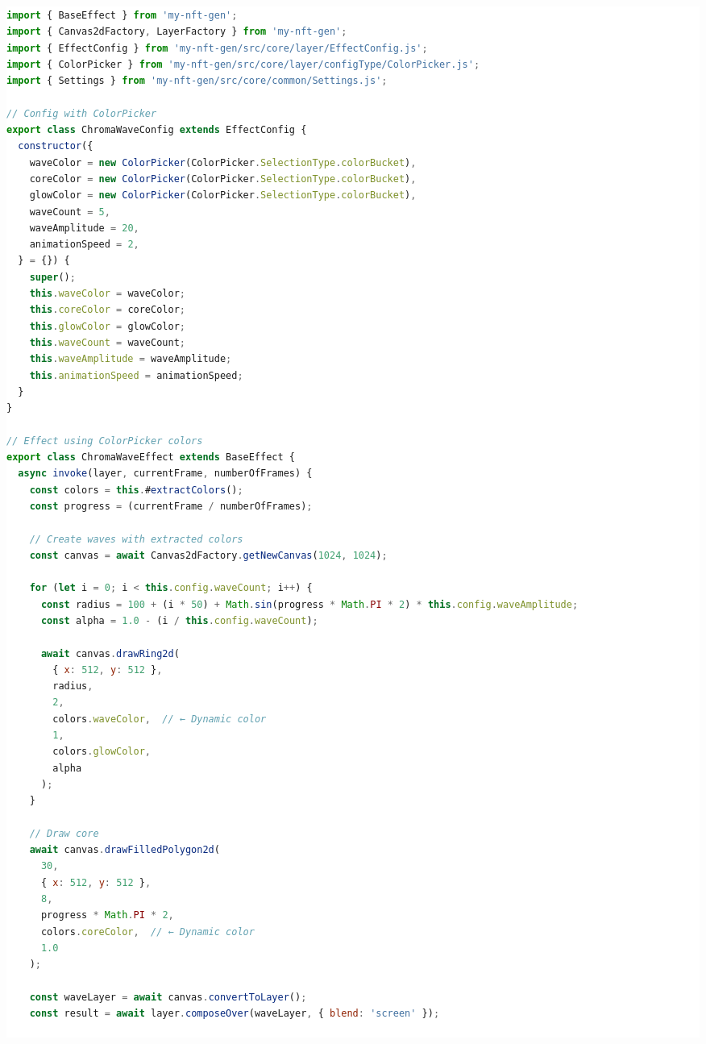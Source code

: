 ```javascript
import { BaseEffect } from 'my-nft-gen';
import { Canvas2dFactory, LayerFactory } from 'my-nft-gen';
import { EffectConfig } from 'my-nft-gen/src/core/layer/EffectConfig.js';
import { ColorPicker } from 'my-nft-gen/src/core/layer/configType/ColorPicker.js';
import { Settings } from 'my-nft-gen/src/core/common/Settings.js';

// Config with ColorPicker
export class ChromaWaveConfig extends EffectConfig {
  constructor({
    waveColor = new ColorPicker(ColorPicker.SelectionType.colorBucket),
    coreColor = new ColorPicker(ColorPicker.SelectionType.colorBucket),
    glowColor = new ColorPicker(ColorPicker.SelectionType.colorBucket),
    waveCount = 5,
    waveAmplitude = 20,
    animationSpeed = 2,
  } = {}) {
    super();
    this.waveColor = waveColor;
    this.coreColor = coreColor;
    this.glowColor = glowColor;
    this.waveCount = waveCount;
    this.waveAmplitude = waveAmplitude;
    this.animationSpeed = animationSpeed;
  }
}

// Effect using ColorPicker colors
export class ChromaWaveEffect extends BaseEffect {
  async invoke(layer, currentFrame, numberOfFrames) {
    const colors = this.#extractColors();
    const progress = (currentFrame / numberOfFrames);
    
    // Create waves with extracted colors
    const canvas = await Canvas2dFactory.getNewCanvas(1024, 1024);
    
    for (let i = 0; i < this.config.waveCount; i++) {
      const radius = 100 + (i * 50) + Math.sin(progress * Math.PI * 2) * this.config.waveAmplitude;
      const alpha = 1.0 - (i / this.config.waveCount);
      
      await canvas.drawRing2d(
        { x: 512, y: 512 },
        radius,
        2,
        colors.waveColor,  // ← Dynamic color
        1,
        colors.glowColor,
        alpha
      );
    }

    // Draw core
    await canvas.drawFilledPolygon2d(
      30,
      { x: 512, y: 512 },
      8,
      progress * Math.PI * 2,
      colors.coreColor,  // ← Dynamic color
      1.0
    );

    const waveLayer = await canvas.convertToLayer();
    const result = await layer.composeOver(waveLayer, { blend: 'screen' });
    
```